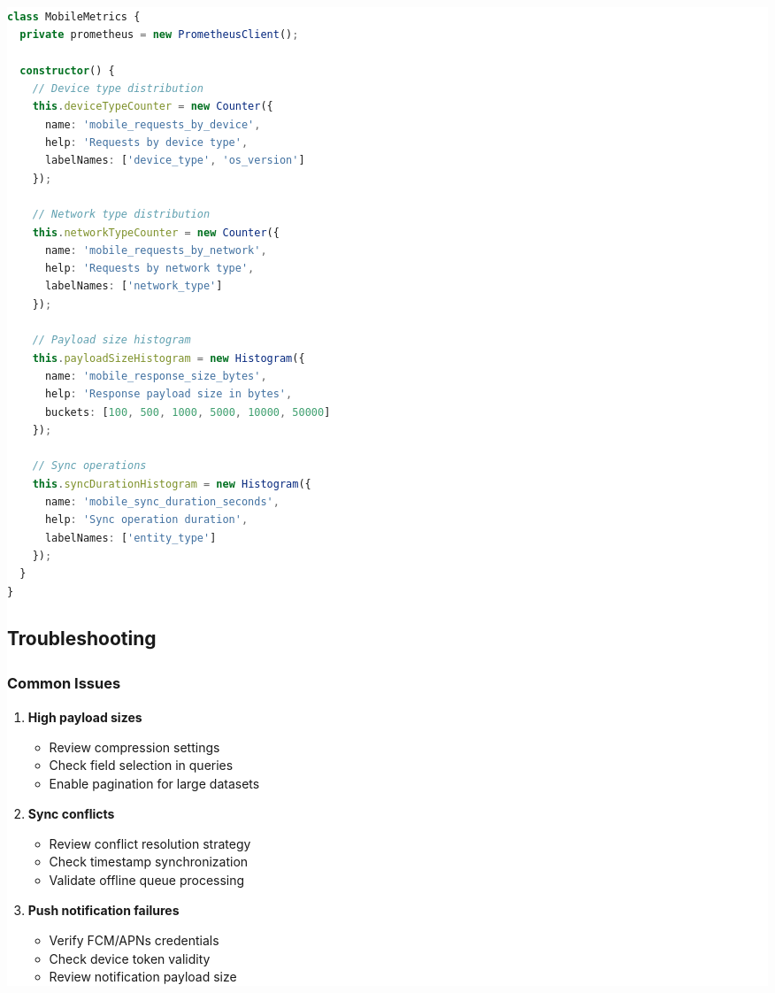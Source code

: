 ```typescript
class MobileMetrics {
  private prometheus = new PrometheusClient();
  
  constructor() {
    // Device type distribution
    this.deviceTypeCounter = new Counter({
      name: 'mobile_requests_by_device',
      help: 'Requests by device type',
      labelNames: ['device_type', 'os_version']
    });
    
    // Network type distribution
    this.networkTypeCounter = new Counter({
      name: 'mobile_requests_by_network',
      help: 'Requests by network type',
      labelNames: ['network_type']
    });
    
    // Payload size histogram
    this.payloadSizeHistogram = new Histogram({
      name: 'mobile_response_size_bytes',
      help: 'Response payload size in bytes',
      buckets: [100, 500, 1000, 5000, 10000, 50000]
    });
    
    // Sync operations
    this.syncDurationHistogram = new Histogram({
      name: 'mobile_sync_duration_seconds',
      help: 'Sync operation duration',
      labelNames: ['entity_type']
    });
  }
}
```

## Troubleshooting

### Common Issues

1. **High payload sizes**
   - Review compression settings
   - Check field selection in queries
   - Enable pagination for large datasets

2. **Sync conflicts**
   - Review conflict resolution strategy
   - Check timestamp synchronization
   - Validate offline queue processing

3. **Push notification failures**
   - Verify FCM/APNs credentials
   - Check device token validity
   - Review notification payload size
